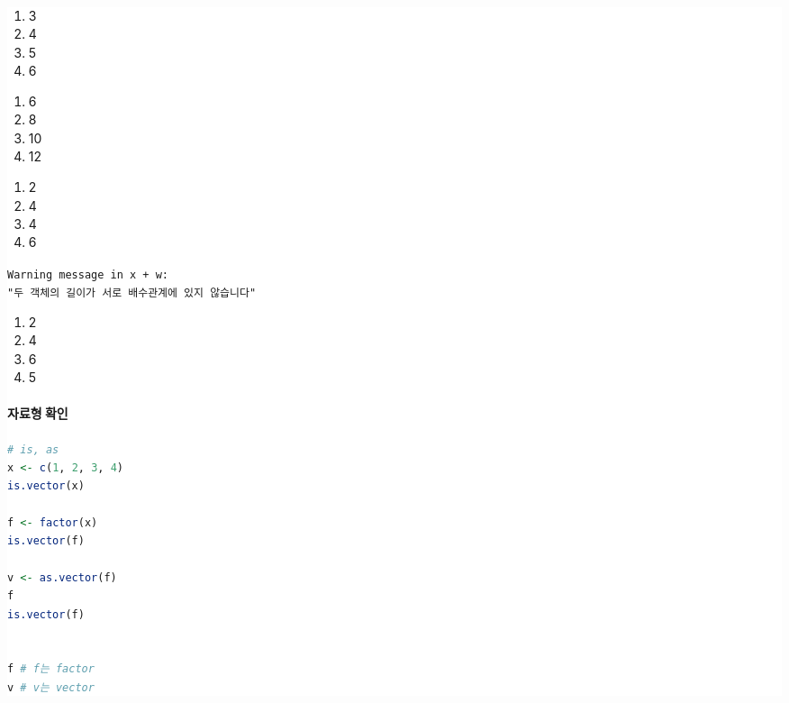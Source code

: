 
<ol class=list-inline>
	<li>3</li>
	<li>4</li>
	<li>5</li>
	<li>6</li>
</ol>




<ol class=list-inline>
	<li>6</li>
	<li>8</li>
	<li>10</li>
	<li>12</li>
</ol>




<ol class=list-inline>
	<li>2</li>
	<li>4</li>
	<li>4</li>
	<li>6</li>
</ol>



    Warning message in x + w:
    "두 객체의 길이가 서로 배수관계에 있지 않습니다"


<ol class=list-inline>
	<li>2</li>
	<li>4</li>
	<li>6</li>
	<li>5</li>
</ol>



#### 자료형 확인


```R
# is, as
x <- c(1, 2, 3, 4)
is.vector(x)

f <- factor(x)
is.vector(f)

v <- as.vector(f)
f
is.vector(f) 


f # f는 factor
v # v는 vector


```

